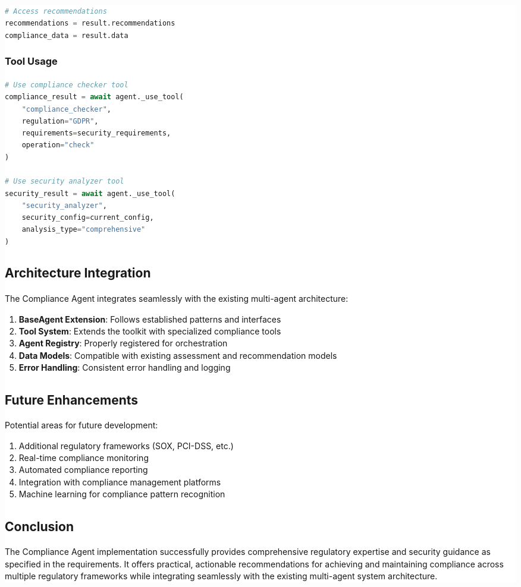 ```python
# Access recommendations
recommendations = result.recommendations
compliance_data = result.data
```

### Tool Usage
```python
# Use compliance checker tool
compliance_result = await agent._use_tool(
    "compliance_checker",
    regulation="GDPR",
    requirements=security_requirements,
    operation="check"
)

# Use security analyzer tool
security_result = await agent._use_tool(
    "security_analyzer",
    security_config=current_config,
    analysis_type="comprehensive"
)
```

## Architecture Integration

The Compliance Agent integrates seamlessly with the existing multi-agent architecture:

1. **BaseAgent Extension**: Follows established patterns and interfaces
2. **Tool System**: Extends the toolkit with specialized compliance tools
3. **Agent Registry**: Properly registered for orchestration
4. **Data Models**: Compatible with existing assessment and recommendation models
5. **Error Handling**: Consistent error handling and logging

## Future Enhancements

Potential areas for future development:
1. Additional regulatory frameworks (SOX, PCI-DSS, etc.)
2. Real-time compliance monitoring
3. Automated compliance reporting
4. Integration with compliance management platforms
5. Machine learning for compliance pattern recognition

## Conclusion

The Compliance Agent implementation successfully provides comprehensive regulatory expertise and security guidance as specified in the requirements. It offers practical, actionable recommendations for achieving and maintaining compliance across multiple regulatory frameworks while integrating seamlessly with the existing multi-agent system architecture.